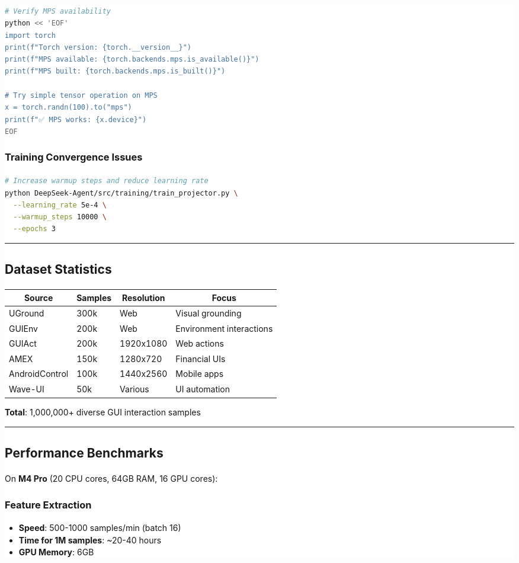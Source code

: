 ```bash
# Verify MPS availability
python << 'EOF'
import torch
print(f"Torch version: {torch.__version__}")
print(f"MPS available: {torch.backends.mps.is_available()}")
print(f"MPS built: {torch.backends.mps.is_built()}")

# Try simple tensor operation on MPS
x = torch.randn(100).to("mps")
print(f"✅ MPS works: {x.device}")
EOF
```

### Training Convergence Issues

```bash
# Increase warmup steps and reduce learning rate
python DeepSeek-Agent/src/training/train_projector.py \
  --learning_rate 5e-4 \
  --warmup_steps 10000 \
  --epochs 3
```

---

## Dataset Statistics

| Source | Samples | Resolution | Focus |
|--------|---------|-----------|-------|
| UGround | 300k | Web | Visual grounding |
| GUIEnv | 200k | Web | Environment interactions |
| GUIAct | 200k | 1920x1080 | Web actions |
| AMEX | 150k | 1280x720 | Financial UIs |
| AndroidControl | 100k | 1440x2560 | Mobile apps |
| Wave-UI | 50k | Various | UI automation |

**Total**: 1,000,000+ diverse GUI interaction samples

---

## Performance Benchmarks

On **M4 Pro** (20 CPU cores, 64GB RAM, 16 GPU cores):

### Feature Extraction
- **Speed**: 500-1000 samples/min (batch 16)
- **Time for 1M samples**: ~20-40 hours
- **GPU Memory**: 6GB
